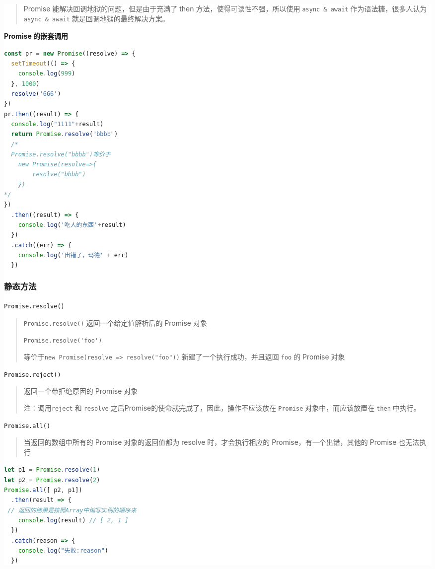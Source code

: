 > Promise 能解决回调地狱的问题，但是由于充满了 then 方法，使得可读性不强，所以使用 `async & await` 作为语法糖，很多人认为 `async & await` 就是回调地狱的最终解决方案。

**Promise 的嵌套调用**

```js
const pr = new Promise((resolve) => {
  setTimeout(() => {
    console.log(999)
  }, 1000)
  resolve('666')
})
pr.then((result) => {
  console.log("1111"+result)
  return Promise.resolve("bbbb")
  /* 
  Promise.resolve("bbbb")等价于 
	new Promise(resolve=>{
		resolve("bbbb")
	})
*/
})
  .then((result) => {
    console.log('吃人的东西'+result)
  })
  .catch((err) => {
    console.log('出错了，玛德' + err)
  })
```

### 静态方法

`Promise.resolve()`

> `Promise.resolve()` 返回一个给定值解析后的 Promise 对象
>
> `Promise.resolve('foo')` 
>
> 等价于`new Promise(resolve => resolve("foo"))` 新建了一个执行成功，并且返回 `foo` 的 Promise 对象

`Promise.reject()`

> 返回一个带拒绝原因的 Promise 对象
>
> 注：调用`reject` 和 `resolve` 之后Promise的使命就完成了，因此，操作不应该放在 `Promise` 对象中，而应该放置在 `then` 中执行。

`Promise.all()`

> 当返回的数组中所有的 Promise 对象的返回值都为 resolve 时，才会执行相应的 Promise，有一个出错，其他的 Promise 也无法执行

```js
let p1 = Promise.resolve(1)
let p2 = Promise.resolve(2)
Promise.all([ p2, p1])
  .then(result => {
 // 返回的结果是按照Array中编写实例的顺序来
    console.log(result) // [ 2, 1 ]
  })
  .catch(reason => {
    console.log("失败:reason")
  })
```
